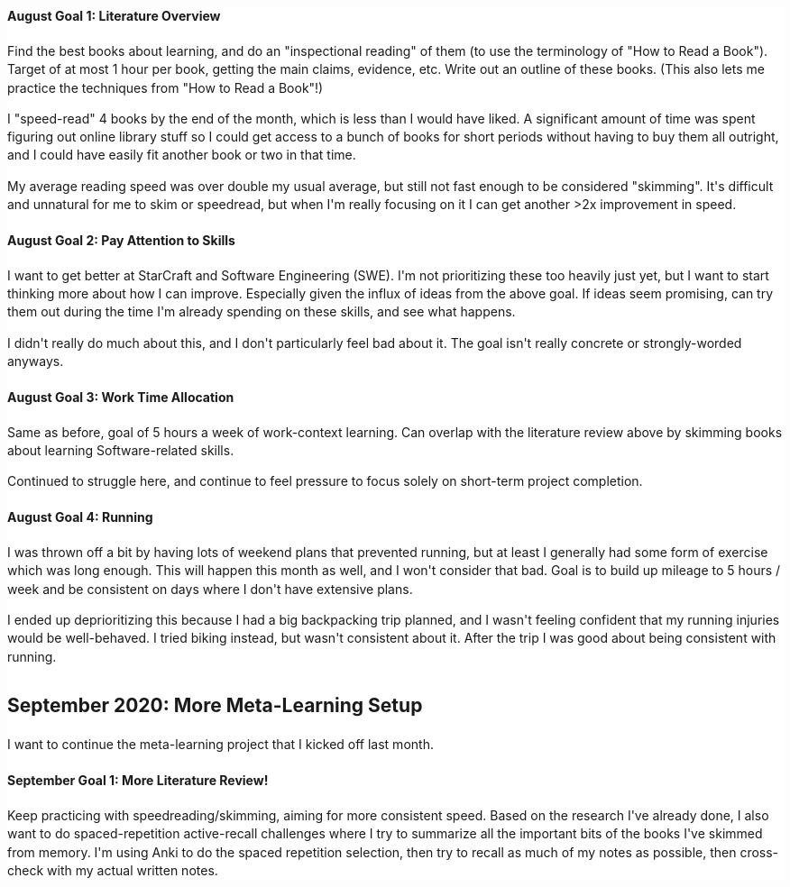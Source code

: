 #### August Goal 1: Literature Overview
Find the best books about learning, and do an "inspectional reading" of them
(to use the terminology of "How to Read a Book"). Target of at most 1 hour per
book, getting the main claims, evidence, etc. Write out an outline of these
books. (This also lets me practice the techniques from "How to Read a Book"!)

I "speed-read" 4 books by the end of the month, which is less than I would have
liked. A significant amount of time was spent figuring out online library stuff
so I could get access to a bunch of books for short periods without having to
buy them all outright, and I could have easily fit another book or two in that
time.

My average reading speed was over double my usual average, but still not fast
enough to be considered "skimming". It's difficult and unnatural for me to
skim or speedread, but when I'm really focusing on it I can get another >2x
improvement in speed.

#### August Goal 2: Pay Attention to Skills
I want to get better at StarCraft and Software Engineering (SWE). I'm not
prioritizing these too heavily just yet, but I want to start thinking more
about how I can improve. Especially given the influx of ideas from the above
goal. If ideas seem promising, can try them out during the time I'm already
spending on these skills, and see what happens.

I didn't really do much about this, and I don't particularly feel bad about it.
The goal isn't really concrete or strongly-worded anyways.

#### August Goal 3: Work Time Allocation
Same as before, goal of 5 hours a week of work-context learning. Can overlap
with the literature review above by skimming books about learning
Software-related skills.

Continued to struggle here, and continue to feel pressure to focus solely on
short-term project completion.

#### August Goal 4: Running
I was thrown off a bit by having lots of weekend plans that prevented running,
but at least I generally had some form of exercise which was long enough. This
will happen this month as well, and I won't consider that bad. Goal
is to build up mileage to 5 hours / week and be consistent on days where I don't
have extensive plans.

I ended up deprioritizing this because I had a big backpacking trip planned, and
I wasn't feeling confident that my running injuries would be well-behaved. I
tried biking instead, but wasn't consistent about it. After the trip I was good
about being consistent with running.

## September 2020: More Meta-Learning Setup
I want to continue the meta-learning project that I kicked off last month.

#### September Goal 1: More Literature Review!
Keep practicing with speedreading/skimming, aiming for more consistent speed.
Based on the research I've already done, I also want to do spaced-repetition
active-recall challenges where I try to summarize all the important bits of
the books I've skimmed from memory. I'm using Anki to do the spaced repetition
selection, then try to recall as much of my notes as possible, then cross-check
with my actual written notes.
